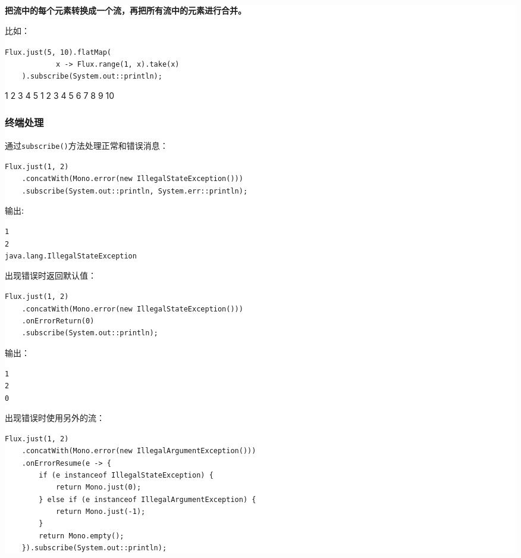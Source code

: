 **把流中的每个元素转换成一个流，再把所有流中的元素进行合并。**

比如：

```
Flux.just(5, 10).flatMap(
            x -> Flux.range(1, x).take(x)
    ).subscribe(System.out::println);
```

1 2 3 4 5 1 2 3 4 5 6 7 8 9 10

### 终端处理

通过`subscribe()`方法处理正常和错误消息：

```
Flux.just(1, 2)
    .concatWith(Mono.error(new IllegalStateException()))
    .subscribe(System.out::println, System.err::println);
```

输出:

```
1
2
java.lang.IllegalStateException
```



出现错误时返回默认值：

```
Flux.just(1, 2)
    .concatWith(Mono.error(new IllegalStateException()))
    .onErrorReturn(0)
    .subscribe(System.out::println);
```



输出：

```
1
2
0
```



出现错误时使用另外的流：

```
Flux.just(1, 2)
    .concatWith(Mono.error(new IllegalArgumentException()))
    .onErrorResume(e -> {
        if (e instanceof IllegalStateException) {
            return Mono.just(0);
        } else if (e instanceof IllegalArgumentException) {
            return Mono.just(-1);
        }
        return Mono.empty();
    }).subscribe(System.out::println);
```
